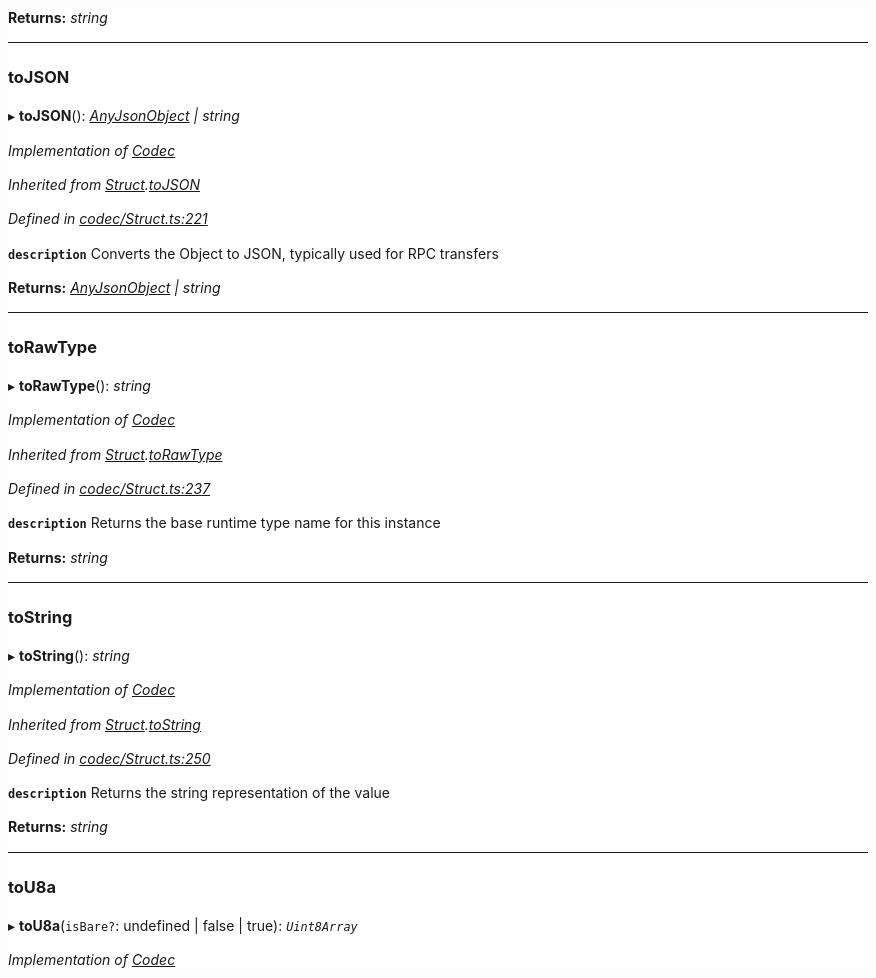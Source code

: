 **Returns:** *string*

___

###  toJSON

▸ **toJSON**(): *[AnyJsonObject](../modules/_types_.md#anyjsonobject) | string*

*Implementation of [Codec](../interfaces/_types_.codec.md)*

*Inherited from [Struct](_codec_struct_.struct.md).[toJSON](_codec_struct_.struct.md#tojson)*

*Defined in [codec/Struct.ts:221](https://github.com/polkadot-js/api/blob/d027eb0/packages/types/src/codec/Struct.ts#L221)*

**`description`** Converts the Object to JSON, typically used for RPC transfers

**Returns:** *[AnyJsonObject](../modules/_types_.md#anyjsonobject) | string*

___

###  toRawType

▸ **toRawType**(): *string*

*Implementation of [Codec](../interfaces/_types_.codec.md)*

*Inherited from [Struct](_codec_struct_.struct.md).[toRawType](_codec_struct_.struct.md#torawtype)*

*Defined in [codec/Struct.ts:237](https://github.com/polkadot-js/api/blob/d027eb0/packages/types/src/codec/Struct.ts#L237)*

**`description`** Returns the base runtime type name for this instance

**Returns:** *string*

___

###  toString

▸ **toString**(): *string*

*Implementation of [Codec](../interfaces/_types_.codec.md)*

*Inherited from [Struct](_codec_struct_.struct.md).[toString](_codec_struct_.struct.md#tostring)*

*Defined in [codec/Struct.ts:250](https://github.com/polkadot-js/api/blob/d027eb0/packages/types/src/codec/Struct.ts#L250)*

**`description`** Returns the string representation of the value

**Returns:** *string*

___

###  toU8a

▸ **toU8a**(`isBare?`: undefined | false | true): *`Uint8Array`*

*Implementation of [Codec](../interfaces/_types_.codec.md)*
